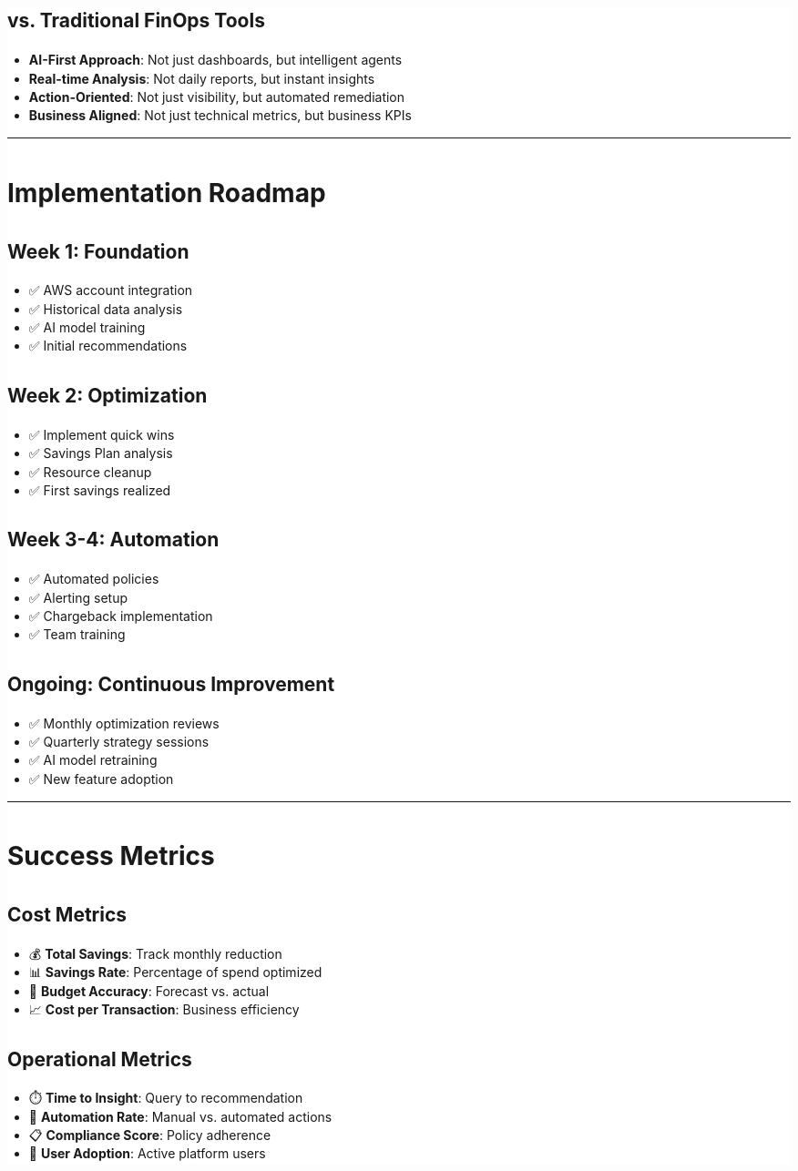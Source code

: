 ## vs. Traditional FinOps Tools
- **AI-First Approach**: Not just dashboards, but intelligent agents
- **Real-time Analysis**: Not daily reports, but instant insights
- **Action-Oriented**: Not just visibility, but automated remediation
- **Business Aligned**: Not just technical metrics, but business KPIs

---

# Implementation Roadmap

## Week 1: Foundation
- ✅ AWS account integration
- ✅ Historical data analysis
- ✅ AI model training
- ✅ Initial recommendations

## Week 2: Optimization
- ✅ Implement quick wins
- ✅ Savings Plan analysis
- ✅ Resource cleanup
- ✅ First savings realized

## Week 3-4: Automation
- ✅ Automated policies
- ✅ Alerting setup
- ✅ Chargeback implementation
- ✅ Team training

## Ongoing: Continuous Improvement
- ✅ Monthly optimization reviews
- ✅ Quarterly strategy sessions
- ✅ AI model retraining
- ✅ New feature adoption

---

# Success Metrics

## Cost Metrics
- 💰 **Total Savings**: Track monthly reduction
- 📊 **Savings Rate**: Percentage of spend optimized
- 🎯 **Budget Accuracy**: Forecast vs. actual
- 📈 **Cost per Transaction**: Business efficiency

## Operational Metrics
- ⏱️ **Time to Insight**: Query to recommendation
- 🤖 **Automation Rate**: Manual vs. automated actions
- 📋 **Compliance Score**: Policy adherence
- 👥 **User Adoption**: Active platform users

